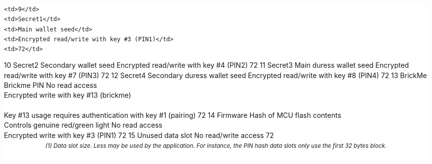     <td>9</td>
    <td>Secret1</td>
    <td>Main wallet seed</td>
    <td>Encrypted read/write with key #3 (PIN1)</td>
    <td>72</td>
  </tr>
  <tr>
    <td>10</td>
    <td>Secret2</td>
    <td>Secondary wallet seed</td>
    <td>Encrypted read/write with key #4 (PIN2)</td>
    <td>72</td>
  </tr>
  <tr>
    <td>11</td>
    <td>Secret3</td>
    <td>Main duress wallet seed</td>
    <td>Encrypted read/write with key #7 (PIN3)</td>
    <td>72</td>
  </tr>
  <tr>
    <td>12</td>
    <td>Secret4</td>
    <td>Secondary duress wallet seed</td>
    <td>Encrypted read/write with key #8 (PIN4)</td>
    <td>72</td>
  </tr>
  <tr>
    <td>13</td>
    <td>BrickMe</td>
    <td>Brickme PIN</td>
    <td>
      No read access<br/>
      Encrypted write with key #13 (brickme)<br/><br/>
      Key #13 usage requires authentication with key #1 (pairing)
    </td>
    <td>72</td>
  </tr>
  <tr>
    <td>14</td>
    <td>Firmware</td>
    <td>
      Hash of MCU flash contents<br/>
      Controls genuine red/green light
    </td>
    <td>
      No read access<br/>
      Encrypted write with key #3 (PIN1)
    </td>
    <td>72</td>
  </tr>
  <tr>
    <td>15</td>
    <td></td>
    <td>Unused data slot</td>
    <td>No read/write access</td>
    <td>72</td>
  </tr>
</table>
<center><i><small>(1) Data slot size. Less may be used by the application. For instance, the PIN hash data slots only use the first 32 bytes block.</small></i></center><br>
